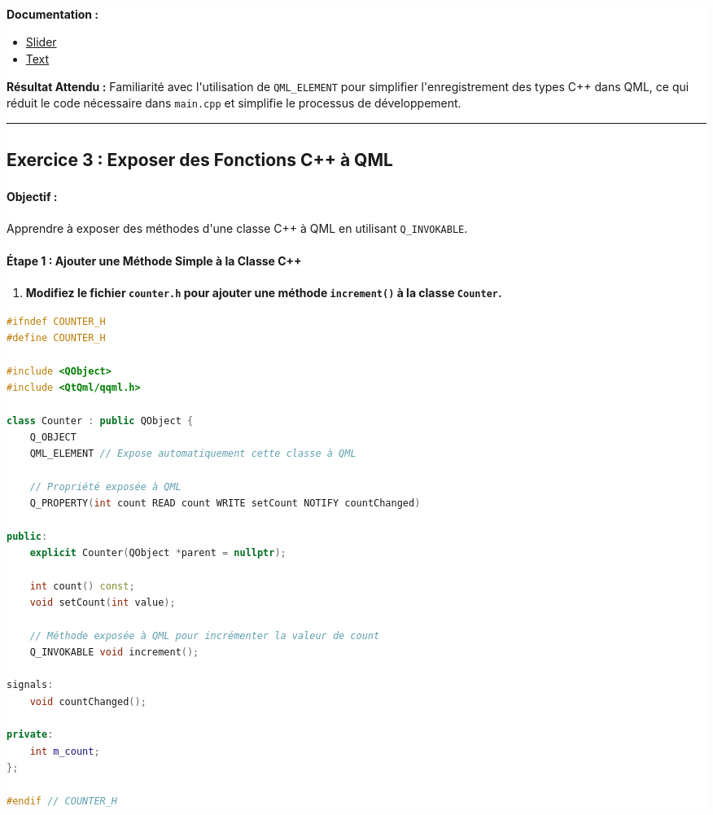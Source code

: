 **Documentation :**
- [Slider](https://doc.qt.io/qt-6/qml-qtquick-controls-slider.html)
- [Text](https://doc.qt.io/qt-6/qml-qtquick-text.html)

**Résultat Attendu :** Familiarité avec l'utilisation de `QML_ELEMENT` pour simplifier l'enregistrement des types C++ dans QML, ce qui réduit le code nécessaire dans `main.cpp` et simplifie le processus de développement.

---

## **Exercice 3 : Exposer des Fonctions C++ à QML**

#### **Objectif :**
Apprendre à exposer des méthodes d'une classe C++ à QML en utilisant `Q_INVOKABLE`.

#### **Étape 1 : Ajouter une Méthode Simple à la Classe C++**

1. **Modifiez le fichier `counter.h` pour ajouter une méthode `increment()` à la classe `Counter`.**

```cpp
#ifndef COUNTER_H
#define COUNTER_H

#include <QObject>
#include <QtQml/qqml.h>

class Counter : public QObject {
    Q_OBJECT
    QML_ELEMENT // Expose automatiquement cette classe à QML

    // Propriété exposée à QML
    Q_PROPERTY(int count READ count WRITE setCount NOTIFY countChanged)

public:
    explicit Counter(QObject *parent = nullptr);

    int count() const;
    void setCount(int value);

    // Méthode exposée à QML pour incrémenter la valeur de count
    Q_INVOKABLE void increment();

signals:
    void countChanged();

private:
    int m_count;
};

#endif // COUNTER_H
```
